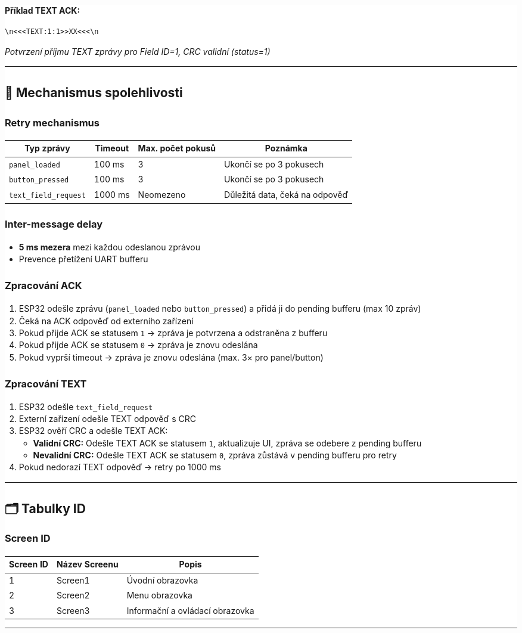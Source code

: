 **Příklad TEXT ACK:**
```
\n<<<TEXT:1:1>>XX<<<\n
```
*Potvrzení příjmu TEXT zprávy pro Field ID=1, CRC validní (status=1)*

---

## 🔄 Mechanismus spolehlivosti

### Retry mechanismus

| Typ zprávy | Timeout | Max. počet pokusů | Poznámka |
|------------|---------|-------------------|----------|
| `panel_loaded` | 100 ms | 3 | Ukončí se po 3 pokusech |
| `button_pressed` | 100 ms | 3 | Ukončí se po 3 pokusech |
| `text_field_request` | 1000 ms | Neomezeno | Důležitá data, čeká na odpověď |

### Inter-message delay
- **5 ms mezera** mezi každou odeslanou zprávou
- Prevence přetížení UART bufferu

### Zpracování ACK
1. ESP32 odešle zprávu (`panel_loaded` nebo `button_pressed`) a přidá ji do pending bufferu (max 10 zpráv)
2. Čeká na ACK odpověď od externího zařízení
3. Pokud přijde ACK se statusem `1` → zpráva je potvrzena a odstraněna z bufferu
4. Pokud přijde ACK se statusem `0` → zpráva je znovu odeslána
5. Pokud vyprší timeout → zpráva je znovu odeslána (max. 3× pro panel/button)

### Zpracování TEXT
1. ESP32 odešle `text_field_request`
2. Externí zařízení odešle TEXT odpověď s CRC
3. ESP32 ověří CRC a odešle TEXT ACK:
   - **Validní CRC:** Odešle TEXT ACK se statusem `1`, aktualizuje UI, zpráva se odebere z pending bufferu
   - **Nevalidní CRC:** Odešle TEXT ACK se statusem `0`, zpráva zůstává v pending bufferu pro retry
4. Pokud nedorazí TEXT odpověď → retry po 1000 ms

---

## 🗂️ Tabulky ID

### Screen ID

| Screen ID | Název Screenu | Popis                           |
|-----------|---------------|---------------------------------|
| 1         | Screen1       | Úvodní obrazovka                |
| 2         | Screen2       | Menu obrazovka                  |
| 3         | Screen3       | Informační a ovládací obrazovka |

---